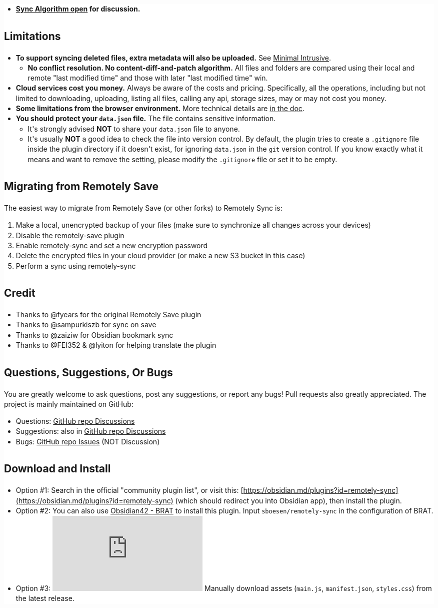 - **[Sync Algorithm open](./docs/sync_algorithm_v2.md) for discussion.**

## Limitations

- **To support syncing deleted files, extra metadata will also be uploaded.** See [Minimal Intrusive](./docs/minimal_intrusive_design.md).
  - **No conflict resolution. No content-diff-and-patch algorithm.** All files and folders are compared using their local and remote "last modified time" and those with later "last modified time" win.
- **Cloud services cost you money.** Always be aware of the costs and pricing. Specifically, all the operations, including but not limited to downloading, uploading, listing all files, calling any api, storage sizes, may or may not cost you money.
- **Some limitations from the browser environment.** More technical details are [in the doc](./docs/browser_env.md).
- **You should protect your `data.json` file.** The file contains sensitive information.
  - It's strongly advised **NOT** to share your `data.json` file to anyone.
  - It's usually **NOT** a good idea to check the file into version control. By default, the plugin tries to create a `.gitignore` file inside the plugin directory if it doesn't exist, for ignoring `data.json` in the `git` version control. If you know exactly what it means and want to remove the setting, please modify the `.gitignore` file or set it to be empty.

## Migrating from Remotely Save
The easiest way to migrate from Remotely Save (or other forks) to Remotely Sync is:

1. Make a local, unencrypted backup of your files (make sure to synchronize all changes across your devices)
2. Disable the remotely-save plugin
3. Enable remotely-sync and set a new encryption password
4. Delete the encrypted files in your cloud provider (or make a new S3 bucket in this case)
5. Perform a sync using remotely-sync

## Credit
* Thanks to @fyears for the original Remotely Save plugin
* Thanks to @sampurkiszb for sync on save
* Thanks to @zaiziw for Obsidian bookmark sync
* Thanks to @FEI352 & @lyiton for helping translate the plugin

## Questions, Suggestions, Or Bugs

You are greatly welcome to ask questions, post any suggestions, or report any bugs! Pull requests also greatly appreciated. The project is mainly maintained on GitHub:

- Questions: [GitHub repo Discussions](https://github.com/sboesen/remotely-sync/discussions)
- Suggestions: also in [GitHub repo Discussions](https://github.com/sboesen/remotely-sync/discussions)
- Bugs: [GitHub repo Issues](https://github.com/sboesen/remotely-sync/issues) (NOT Discussion)

## Download and Install

- Option #1: Search in the official "community plugin list", or visit this: [https://obsidian.md/plugins?id=remotely-sync](https://obsidian.md/plugins?id=remotely-sync) (which should redirect you into Obsidian app), then install the plugin.
- Option #2: You can also use [Obsidian42 - BRAT](https://github.com/TfTHacker/obsidian42-brat) to install this plugin. Input `sboesen/remotely-sync` in the configuration of BRAT.
- Option #3: [![GitHub release (latest by SemVer and asset including pre-releases)](https://img.shields.io/github/downloads-pre/sboesen/remotely-sync/latest/main.js?sort=semver)](https://github.com/sboesen/remotely-sync/releases) Manually download assets (`main.js`, `manifest.json`, `styles.css`) from the latest release.
